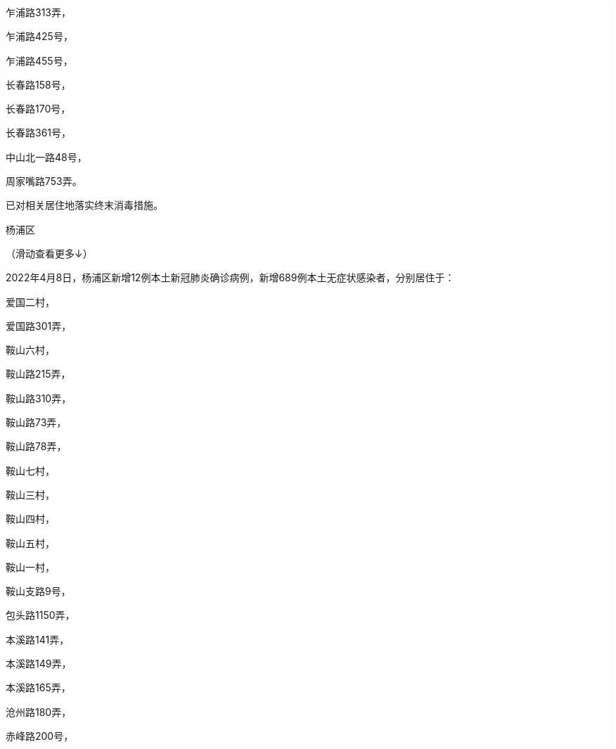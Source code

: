 乍浦路313弄，

乍浦路425号，

乍浦路455号，

长春路158号，

长春路170号，

长春路361号，

中山北一路48号，

周家嘴路753弄。



已对相关居住地落实终末消毒措施。




杨浦区

（滑动查看更多↓）

2022年4月8日，杨浦区新增12例本土新冠肺炎确诊病例，新增689例本土无症状感染者，分别居住于：



爱国二村，

爱国路301弄，

鞍山六村，

鞍山路215弄，

鞍山路310弄，

鞍山路73弄，

鞍山路78弄，

鞍山七村，

鞍山三村，

鞍山四村，

鞍山五村，

鞍山一村，

鞍山支路9号，

包头路1150弄，

本溪路141弄，

本溪路149弄，

本溪路165弄，

沧州路180弄，

赤峰路200号，
